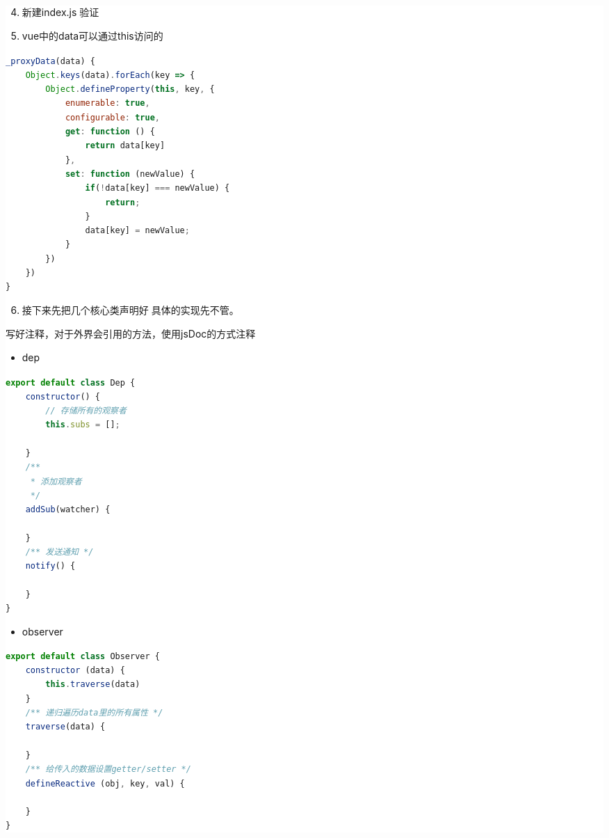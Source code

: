 4. 新建index.js 验证

5. vue中的data可以通过this访问的

```js
_proxyData(data) {
    Object.keys(data).forEach(key => {
        Object.defineProperty(this, key, {
            enumerable: true,
            configurable: true,
            get: function () {
                return data[key]
            },
            set: function (newValue) {
                if(!data[key] === newValue) {
                    return;
                }
                data[key] = newValue;
            }
        })
    })
}
```
6. 接下来先把几个核心类声明好
具体的实现先不管。

写好注释，对于外界会引用的方法，使用jsDoc的方式注释
* dep
```js
export default class Dep {
    constructor() {
        // 存储所有的观察者
        this.subs = [];

    }
    /**
     * 添加观察者
     */
    addSub(watcher) {

    }
    /** 发送通知 */
    notify() {

    }
}
```
* observer
```js
export default class Observer {
    constructor (data) {
        this.traverse(data)
    }
    /** 递归遍历data里的所有属性 */
    traverse(data) {

    }
    /** 给传入的数据设置getter/setter */
    defineReactive (obj, key, val) {

    }
}
```